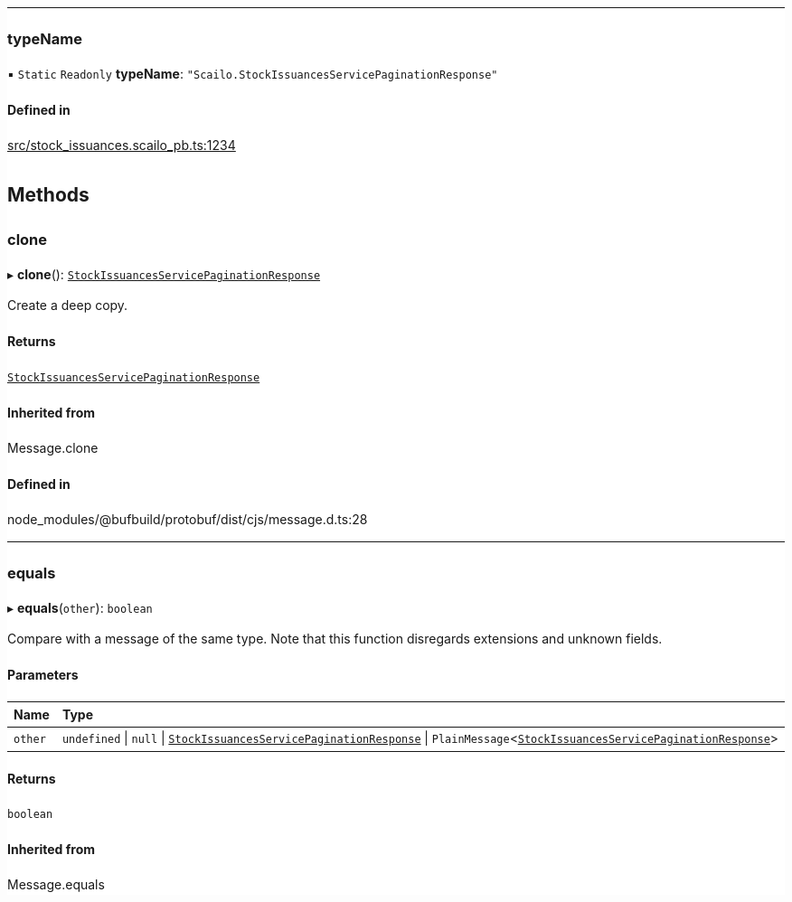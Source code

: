 ___

### typeName

▪ `Static` `Readonly` **typeName**: ``"Scailo.StockIssuancesServicePaginationResponse"``

#### Defined in

[src/stock_issuances.scailo_pb.ts:1234](https://github.com/scailo/ts-sdk/blob/c10a36b57201dfa5903d4b53efa1e62aa6208936/src/stock_issuances.scailo_pb.ts#L1234)

## Methods

### clone

▸ **clone**(): [`StockIssuancesServicePaginationResponse`](StockIssuancesServicePaginationResponse.md)

Create a deep copy.

#### Returns

[`StockIssuancesServicePaginationResponse`](StockIssuancesServicePaginationResponse.md)

#### Inherited from

Message.clone

#### Defined in

node_modules/@bufbuild/protobuf/dist/cjs/message.d.ts:28

___

### equals

▸ **equals**(`other`): `boolean`

Compare with a message of the same type.
Note that this function disregards extensions and unknown fields.

#### Parameters

| Name | Type |
| :------ | :------ |
| `other` | `undefined` \| ``null`` \| [`StockIssuancesServicePaginationResponse`](StockIssuancesServicePaginationResponse.md) \| `PlainMessage`\<[`StockIssuancesServicePaginationResponse`](StockIssuancesServicePaginationResponse.md)\> |

#### Returns

`boolean`

#### Inherited from

Message.equals
